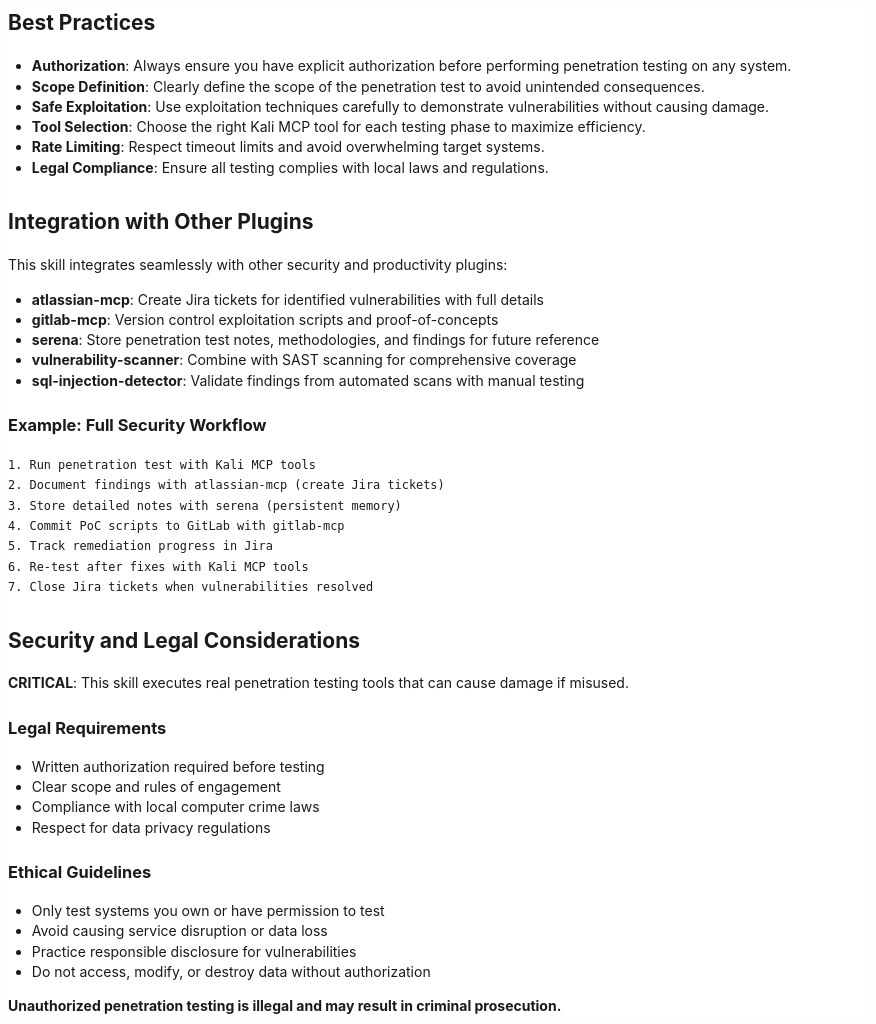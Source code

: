 ## Best Practices

- **Authorization**: Always ensure you have explicit authorization before performing penetration testing on any system.
- **Scope Definition**: Clearly define the scope of the penetration test to avoid unintended consequences.
- **Safe Exploitation**: Use exploitation techniques carefully to demonstrate vulnerabilities without causing damage.
- **Tool Selection**: Choose the right Kali MCP tool for each testing phase to maximize efficiency.
- **Rate Limiting**: Respect timeout limits and avoid overwhelming target systems.
- **Legal Compliance**: Ensure all testing complies with local laws and regulations.

## Integration with Other Plugins

This skill integrates seamlessly with other security and productivity plugins:

- **atlassian-mcp**: Create Jira tickets for identified vulnerabilities with full details
- **gitlab-mcp**: Version control exploitation scripts and proof-of-concepts
- **serena**: Store penetration test notes, methodologies, and findings for future reference
- **vulnerability-scanner**: Combine with SAST scanning for comprehensive coverage
- **sql-injection-detector**: Validate findings from automated scans with manual testing

### Example: Full Security Workflow

```
1. Run penetration test with Kali MCP tools
2. Document findings with atlassian-mcp (create Jira tickets)
3. Store detailed notes with serena (persistent memory)
4. Commit PoC scripts to GitLab with gitlab-mcp
5. Track remediation progress in Jira
6. Re-test after fixes with Kali MCP tools
7. Close Jira tickets when vulnerabilities resolved
```

## Security and Legal Considerations

**CRITICAL**: This skill executes real penetration testing tools that can cause damage if misused.

### Legal Requirements
- Written authorization required before testing
- Clear scope and rules of engagement
- Compliance with local computer crime laws
- Respect for data privacy regulations

### Ethical Guidelines
- Only test systems you own or have permission to test
- Avoid causing service disruption or data loss
- Practice responsible disclosure for vulnerabilities
- Do not access, modify, or destroy data without authorization

**Unauthorized penetration testing is illegal and may result in criminal prosecution.**